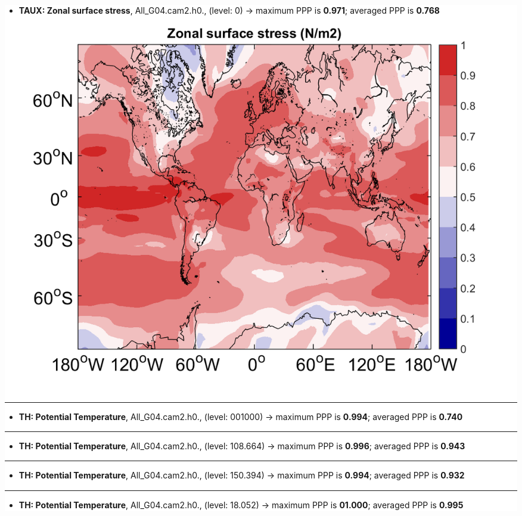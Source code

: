   * __TAUX: Zonal surface stress__, All_G04.cam2.h0., (level: 0) -> maximum PPP is __0.971__; averaged PPP is __0.768__  ![](../../figures/n04d_AMIP/PPP_atm/PPP_All_G04.cam2.h0.TAUX.png)
 
------ 
 
  * __TH: Potential Temperature__, All_G04.cam2.h0., (level: 001000) -> maximum PPP is __0.994__; averaged PPP is __0.740__ 
 
------ 
 
  * __TH: Potential Temperature__, All_G04.cam2.h0., (level: 108.664) -> maximum PPP is __0.996__; averaged PPP is __0.943__ 
 
------ 
 
  * __TH: Potential Temperature__, All_G04.cam2.h0., (level: 150.394) -> maximum PPP is __0.994__; averaged PPP is __0.932__ 
 
------ 
 
  * __TH: Potential Temperature__, All_G04.cam2.h0., (level: 18.052) -> maximum PPP is __01.000__; averaged PPP is __0.995__ 
 